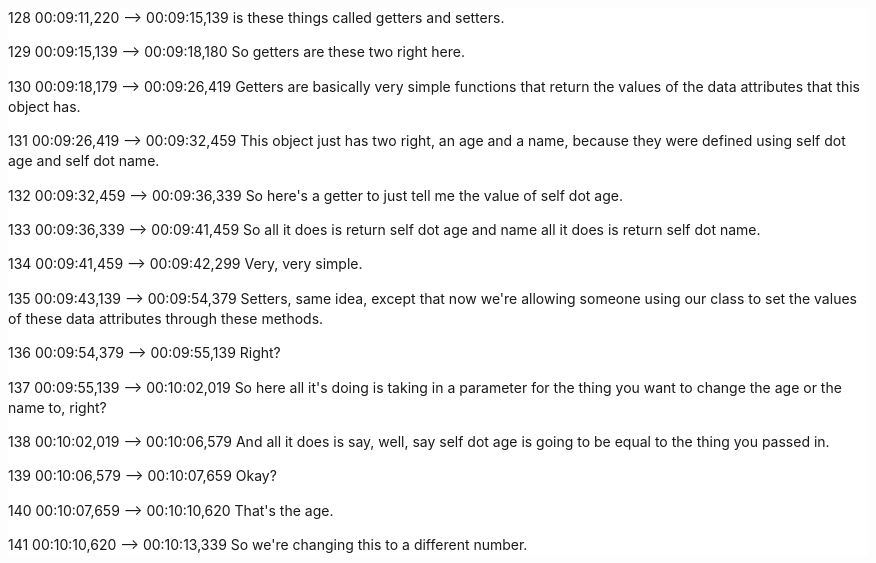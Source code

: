128
00:09:11,220 --> 00:09:15,139
is these things called getters and setters.

129
00:09:15,139 --> 00:09:18,180
So getters are these two right here.

130
00:09:18,179 --> 00:09:26,419
Getters are basically very simple functions that return the values of the data attributes that this object has.

131
00:09:26,419 --> 00:09:32,459
This object just has two right, an age and a name, because they were defined using self dot age and self dot name.

132
00:09:32,459 --> 00:09:36,339
So here's a getter to just tell me the value of self dot age.

133
00:09:36,339 --> 00:09:41,459
So all it does is return self dot age and name all it does is return self dot name.

134
00:09:41,459 --> 00:09:42,299
Very, very simple.

135
00:09:43,139 --> 00:09:54,379
Setters, same idea, except that now we're allowing someone using our class to set the values of these data attributes through these methods.

136
00:09:54,379 --> 00:09:55,139
Right?

137
00:09:55,139 --> 00:10:02,019
So here all it's doing is taking in a parameter for the thing you want to change the age or the name to, right?

138
00:10:02,019 --> 00:10:06,579
And all it does is say, well, say self dot age is going to be equal to the thing you passed in.

139
00:10:06,579 --> 00:10:07,659
Okay?

140
00:10:07,659 --> 00:10:10,620
That's the age.

141
00:10:10,620 --> 00:10:13,339
So we're changing this to a different number.
